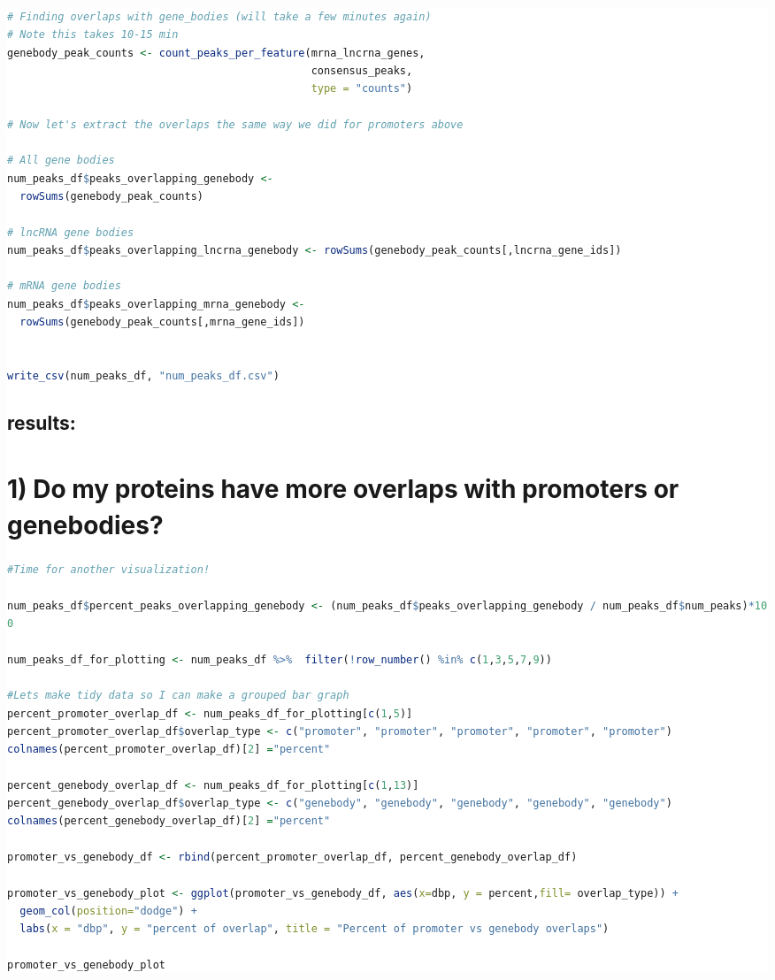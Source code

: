 ``` r
# Finding overlaps with gene_bodies (will take a few minutes again)
# Note this takes 10-15 min
genebody_peak_counts <- count_peaks_per_feature(mrna_lncrna_genes, 
                                                consensus_peaks, 
                                                type = "counts")

# Now let's extract the overlaps the same way we did for promoters above

# All gene bodies
num_peaks_df$peaks_overlapping_genebody <- 
  rowSums(genebody_peak_counts)

# lncRNA gene bodies 
num_peaks_df$peaks_overlapping_lncrna_genebody <- rowSums(genebody_peak_counts[,lncrna_gene_ids])

# mRNA gene bodies
num_peaks_df$peaks_overlapping_mrna_genebody <- 
  rowSums(genebody_peak_counts[,mrna_gene_ids])


write_csv(num_peaks_df, "num_peaks_df.csv")
```

## results:

# 1) Do my proteins have more overlaps with promoters or genebodies?

``` r
#Time for another visualization!

num_peaks_df$percent_peaks_overlapping_genebody <- (num_peaks_df$peaks_overlapping_genebody / num_peaks_df$num_peaks)*100

num_peaks_df_for_plotting <- num_peaks_df %>%  filter(!row_number() %in% c(1,3,5,7,9))

#Lets make tidy data so I can make a grouped bar graph
percent_promoter_overlap_df <- num_peaks_df_for_plotting[c(1,5)]
percent_promoter_overlap_df$overlap_type <- c("promoter", "promoter", "promoter", "promoter", "promoter")
colnames(percent_promoter_overlap_df)[2] ="percent"

percent_genebody_overlap_df <- num_peaks_df_for_plotting[c(1,13)]
percent_genebody_overlap_df$overlap_type <- c("genebody", "genebody", "genebody", "genebody", "genebody")
colnames(percent_genebody_overlap_df)[2] ="percent"

promoter_vs_genebody_df <- rbind(percent_promoter_overlap_df, percent_genebody_overlap_df)

promoter_vs_genebody_plot <- ggplot(promoter_vs_genebody_df, aes(x=dbp, y = percent,fill= overlap_type)) +
  geom_col(position="dodge") +
  labs(x = "dbp", y = "percent of overlap", title = "Percent of promoter vs genebody overlaps")

promoter_vs_genebody_plot
```
